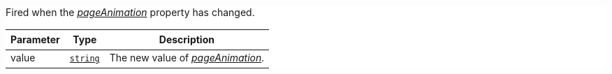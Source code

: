 Fired when the [*pageAnimation*](#pageanimation) property has changed.

Parameter|Type|Description
-|-|-
value | <span style="white-space:nowrap;">[`string`](https://developer.mozilla.org/en-US/docs/Web/JavaScript/Data_structures#String_type)</span> | The new value of [*pageAnimation*](#pageanimation).

